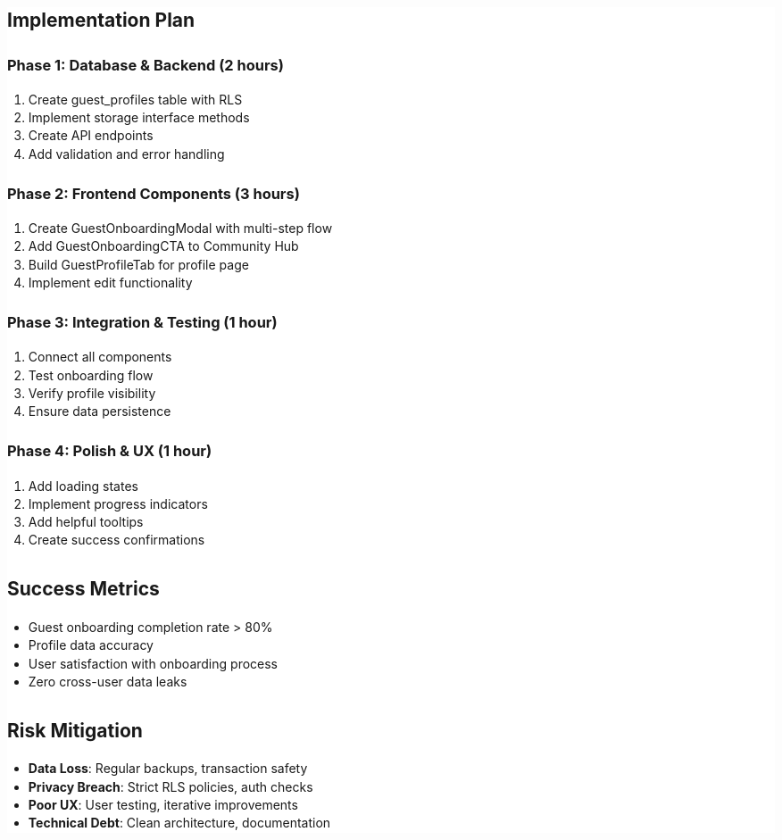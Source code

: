 ## Implementation Plan

### Phase 1: Database & Backend (2 hours)
1. Create guest_profiles table with RLS
2. Implement storage interface methods
3. Create API endpoints
4. Add validation and error handling

### Phase 2: Frontend Components (3 hours)
1. Create GuestOnboardingModal with multi-step flow
2. Add GuestOnboardingCTA to Community Hub
3. Build GuestProfileTab for profile page
4. Implement edit functionality

### Phase 3: Integration & Testing (1 hour)
1. Connect all components
2. Test onboarding flow
3. Verify profile visibility
4. Ensure data persistence

### Phase 4: Polish & UX (1 hour)
1. Add loading states
2. Implement progress indicators
3. Add helpful tooltips
4. Create success confirmations

## Success Metrics
- Guest onboarding completion rate > 80%
- Profile data accuracy
- User satisfaction with onboarding process
- Zero cross-user data leaks

## Risk Mitigation
- **Data Loss**: Regular backups, transaction safety
- **Privacy Breach**: Strict RLS policies, auth checks
- **Poor UX**: User testing, iterative improvements
- **Technical Debt**: Clean architecture, documentation